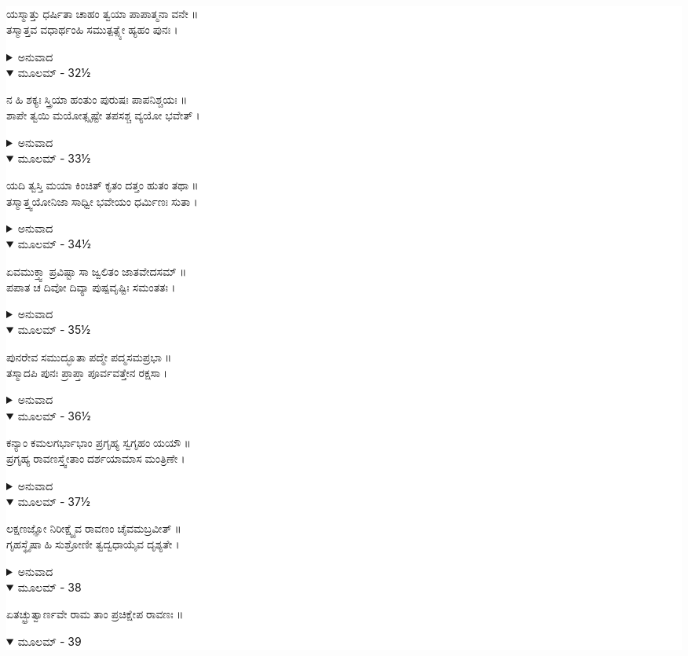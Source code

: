 ಯಸ್ಮಾತ್ತು ಧರ್ಷಿತಾ ಚಾಹಂ ತ್ವಯಾ ಪಾಪಾತ್ಮನಾ ವನೇ ॥  
ತಸ್ಮಾತ್ತವ ವಧಾರ್ಥಂಹಿ  ಸಮುತ್ಪತ್ಸ್ಯೇ ಹ್ಯಹಂ ಪುನಃ ।
</details>

<details><summary>ಅನುವಾದ</summary></details>

<details open><summary>ಮೂಲಮ್ - 32½</summary>

ನ ಹಿ ಶಕ್ಯಃ ಸ್ತ್ರಿಯಾ ಹಂತುಂ ಪುರುಷಃ ಪಾಪನಿಶ್ಚಯಃ ॥  
ಶಾಪೇ ತ್ವಯಿ ಮಯೋತ್ಸೃಷ್ಟೇ ತಪಸಶ್ಚ ವ್ಯಯೋ ಭವೇತ್ ।
</details>

<details><summary>ಅನುವಾದ</summary></details>

<details open><summary>ಮೂಲಮ್ - 33½</summary>

ಯದಿ ತ್ವಸ್ತಿ ಮಯಾ ಕಿಂಚಿತ್ ಕೃತಂ ದತ್ತಂ ಹುತಂ ತಥಾ ॥  
ತಸ್ಮಾತ್ತ್ವಯೋನಿಜಾ ಸಾಧ್ವೀ ಭವೇಯಂ ಧರ್ಮಿಣಃ ಸುತಾ ।
</details>

<details><summary>ಅನುವಾದ</summary></details>

<details open><summary>ಮೂಲಮ್ - 34½</summary>

ಏವಮುಕ್ತ್ವಾ ಪ್ರವಿಷ್ಟಾ ಸಾ ಜ್ವಲಿತಂ ಜಾತವೇದಸಮ್ ॥  
ಪಪಾತ ಚ ದಿವೋ ದಿವ್ಯಾ ಪುಷ್ಪವೃಷ್ಟಿಃ ಸಮಂತತಃ ।
</details>

<details><summary>ಅನುವಾದ</summary></details>

<details open><summary>ಮೂಲಮ್ - 35½</summary>

ಪುನರೇವ ಸಮುದ್ಭೂತಾ ಪದ್ಮೇ ಪದ್ಮಸಮಪ್ರಭಾ ॥  
ತಸ್ಮಾದಪಿ ಪುನಃ ಪ್ರಾಪ್ತಾ ಪೂರ್ವವತ್ತೇನ ರಕ್ಷಸಾ ।
</details>

<details><summary>ಅನುವಾದ</summary></details>

<details open><summary>ಮೂಲಮ್ - 36½</summary>

ಕನ್ಯಾಂ ಕಮಲಗರ್ಭಾಭಾಂ ಪ್ರಗೃಹ್ಯ ಸ್ವಗೃಹಂ ಯಯೌ ॥  
ಪ್ರಗೃಹ್ಯ ರಾವಣಸ್ತ್ವೇತಾಂ ದರ್ಶಯಾಮಾಸ ಮಂತ್ರಿಣೇ ।
</details>

<details><summary>ಅನುವಾದ</summary></details>

<details open><summary>ಮೂಲಮ್ - 37½</summary>

ಲಕ್ಷಣಜ್ಞೋ ನಿರೀಕ್ಷ್ಯೈವ ರಾವಣಂ ಚೈವಮಬ್ರವೀತ್ ॥  
ಗೃಹಸ್ಥೈಷಾ ಹಿ ಸುಶ್ರೋಣೀ ತ್ವದ್ವಧಾಯೈವ ದೃಶ್ಯತೇ ।
</details>

<details><summary>ಅನುವಾದ</summary></details>

<details open><summary>ಮೂಲಮ್ - 38</summary>

ಏತಚ್ಛ್ರುತ್ವಾರ್ಣವೇ ರಾಮ ತಾಂ  ಪ್ರಚಿಕ್ಷೇಪ ರಾವಣಃ ॥
</details>

<details open><summary>ಮೂಲಮ್ - 39</summary>
